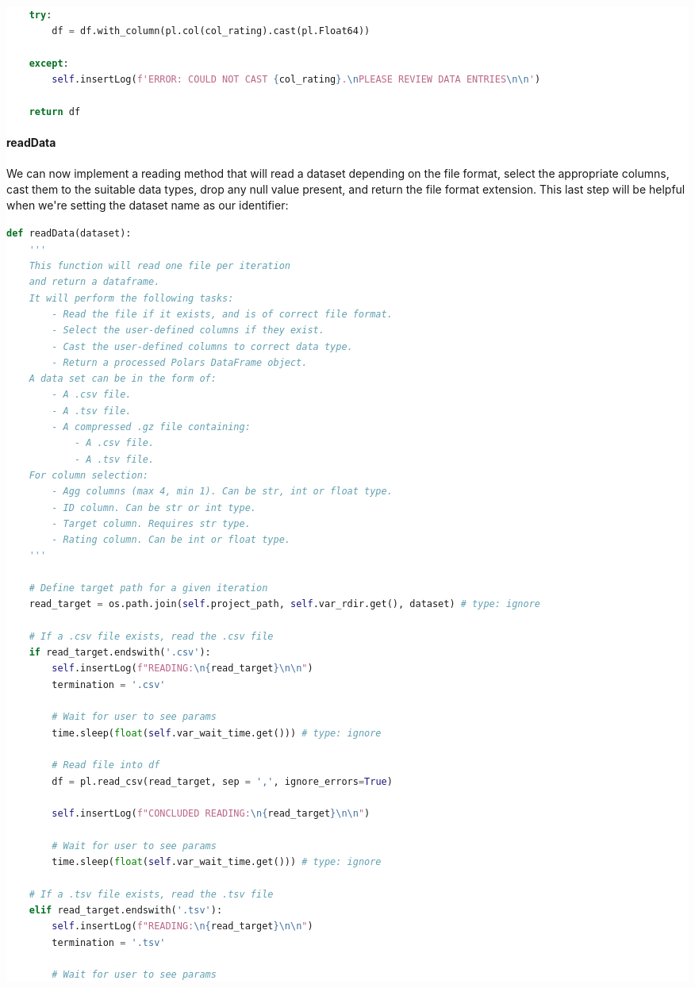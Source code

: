 ```python
    try:
        df = df.with_column(pl.col(col_rating).cast(pl.Float64))
    
    except:
        self.insertLog(f'ERROR: COULD NOT CAST {col_rating}.\nPLEASE REVIEW DATA ENTRIES\n\n')

    return df
```

#### readData

We can now implement a reading method that will read a dataset depending on the file format, select the appropriate columns, cast them to the suitable data types, drop any null value present, and return the file format extension. This last step will be helpful when we're setting the dataset name as our identifier:

```python
def readData(dataset):
    '''
    This function will read one file per iteration
    and return a dataframe.
    It will perform the following tasks:
        - Read the file if it exists, and is of correct file format.
        - Select the user-defined columns if they exist.
        - Cast the user-defined columns to correct data type.
        - Return a processed Polars DataFrame object.
    A data set can be in the form of:
        - A .csv file.
        - A .tsv file.
        - A compressed .gz file containing:
            - A .csv file.
            - A .tsv file.
    For column selection:
        - Agg columns (max 4, min 1). Can be str, int or float type.
        - ID column. Can be str or int type.
        - Target column. Requires str type.
        - Rating column. Can be int or float type.
    '''

    # Define target path for a given iteration
    read_target = os.path.join(self.project_path, self.var_rdir.get(), dataset) # type: ignore

    # If a .csv file exists, read the .csv file
    if read_target.endswith('.csv'):
        self.insertLog(f"READING:\n{read_target}\n\n")
        termination = '.csv'

        # Wait for user to see params
        time.sleep(float(self.var_wait_time.get())) # type: ignore

        # Read file into df
        df = pl.read_csv(read_target, sep = ',', ignore_errors=True)

        self.insertLog(f"CONCLUDED READING:\n{read_target}\n\n")
        
        # Wait for user to see params
        time.sleep(float(self.var_wait_time.get())) # type: ignore

    # If a .tsv file exists, read the .tsv file
    elif read_target.endswith('.tsv'):
        self.insertLog(f"READING:\n{read_target}\n\n")
        termination = '.tsv'

        # Wait for user to see params
```